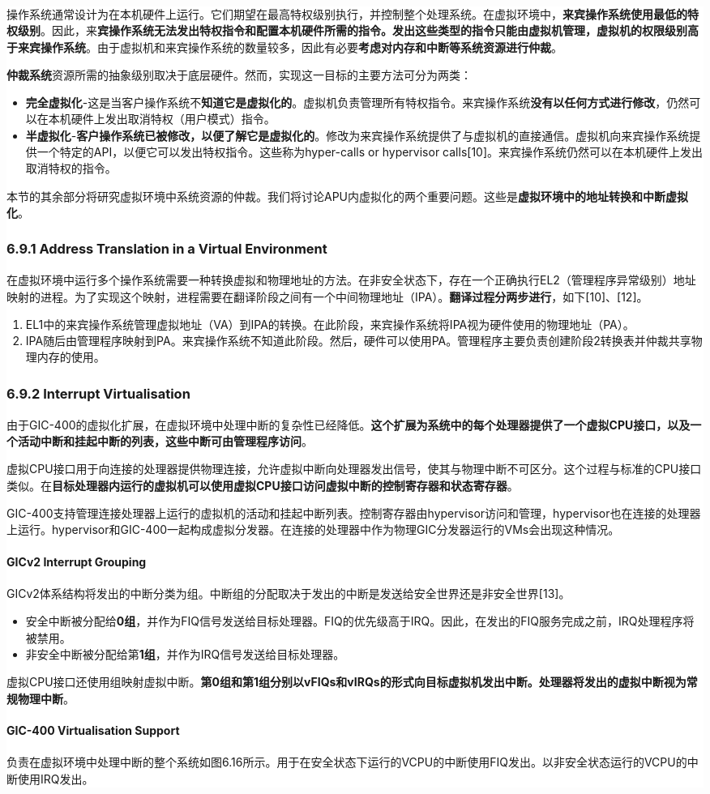 操作系统通常设计为在本机硬件上运行。它们期望在最高特权级别执行，并控制整个处理系统。在虚拟环境中，**来宾操作系统使用最低的特权级别**。因此，来**宾操作系统无法发出特权指令和配置本机硬件所需的指令。发出这些类型的指令只能由虚拟机管理，虚拟机的权限级别高于来宾操作系统**。由于虚拟机和来宾操作系统的数量较多，因此有必要**考虑对内存和中断等系统资源进行仲裁**。

**仲裁系统**资源所需的抽象级别取决于底层硬件。然而，实现这一目标的主要方法可分为两类： 
- **完全虚拟化**-这是当客户操作系统不**知道它是虚拟化的**。虚拟机负责管理所有特权指令。来宾操作系统**没有以任何方式进行修改**，仍然可以在本机硬件上发出取消特权（用户模式）指令。
- **半虚拟化**-**客户操作系统已被修改，以便了解它是虚拟化的**。修改为来宾操作系统提供了与虚拟机的直接通信。虚拟机向来宾操作系统提供一个特定的API，以便它可以发出特权指令。这些称为hyper-calls or hypervisor calls[10]。来宾操作系统仍然可以在本机硬件上发出取消特权的指令。

本节的其余部分将研究虚拟环境中系统资源的仲裁。我们将讨论APU内虚拟化的两个重要问题。这些是**虚拟环境中的地址转换和中断虚拟化**。

### 6.9.1  Address Translation in a Virtual Environment
在虚拟环境中运行多个操作系统需要一种转换虚拟和物理地址的方法。在非安全状态下，存在一个正确执行EL2（管理程序异常级别）地址映射的进程。为了实现这个映射，进程需要在翻译阶段之间有一个中间物理地址（IPA）。**翻译过程分两步进行**，如下[10]、[12]。
1. EL1中的来宾操作系统管理虚拟地址（VA）到IPA的转换。在此阶段，来宾操作系统将IPA视为硬件使用的物理地址（PA）。
2. IPA随后由管理程序映射到PA。来宾操作系统不知道此阶段。然后，硬件可以使用PA。管理程序主要负责创建阶段2转换表并仲裁共享物理内存的使用。

### 6.9.2  Interrupt Virtualisation
由于GIC-400的虚拟化扩展，在虚拟环境中处理中断的复杂性已经降低。**这个扩展为系统中的每个处理器提供了一个虚拟CPU接口，以及一个活动中断和挂起中断的列表，这些中断可由管理程序访问**。

虚拟CPU接口用于向连接的处理器提供物理连接，允许虚拟中断向处理器发出信号，使其与物理中断不可区分。这个过程与标准的CPU接口类似。在**目标处理器内运行的虚拟机可以使用虚拟CPU接口访问虚拟中断的控制寄存器和状态寄存器**。

GIC-400支持管理连接处理器上运行的虚拟机的活动和挂起中断列表。控制寄存器由hypervisor访问和管理，hypervisor也在连接的处理器上运行。hypervisor和GIC-400一起构成虚拟分发器。在连接的处理器中作为物理GIC分发器运行的VMs会出现这种情况。

#### GICv2 Interrupt Grouping
GICv2体系结构将发出的中断分类为组。中断组的分配取决于发出的中断是发送给安全世界还是非安全世界[13]。
- 安全中断被分配给**0组**，并作为FIQ信号发送给目标处理器。FIQ的优先级高于IRQ。因此，在发出的FIQ服务完成之前，IRQ处理程序将被禁用。
- 非安全中断被分配给第**1组**，并作为IRQ信号发送给目标处理器。

虚拟CPU接口还使用组映射虚拟中断。**第0组和第1组分别以vFIQs和vIRQs的形式向目标虚拟机发出中断。处理器将发出的虚拟中断视为常规物理中断**。

#### GIC-400 Virtualisation Support
负责在虚拟环境中处理中断的整个系统如图6.16所示。用于在安全状态下运行的VCPU的中断使用FIQ发出。以非安全状态运行的VCPU的中断使用IRQ发出。
